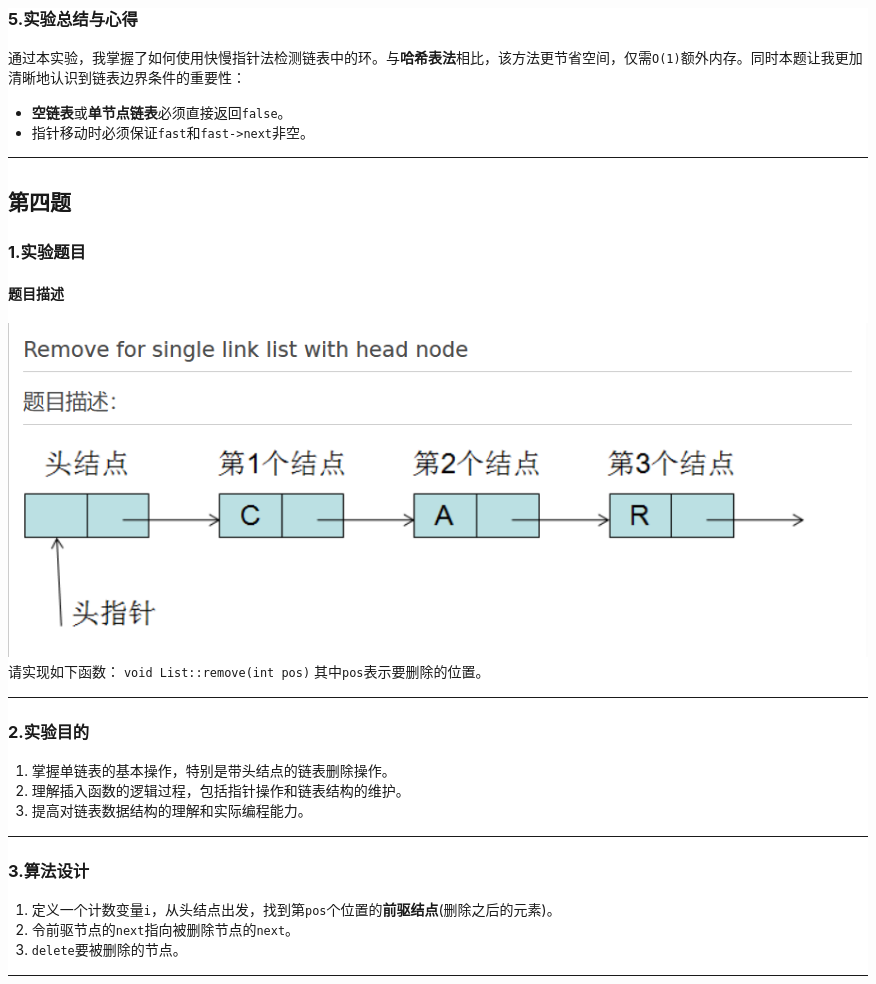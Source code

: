 ### 5.实验总结与心得

通过本实验，我掌握了如何使用快慢指针法检测链表中的环。与**哈希表法**相比，该方法更节省空间，仅需`O(1)`额外内存。同时本题让我更加清晰地认识到链表边界条件的重要性：
- **空链表**或**单节点链表**必须直接返回`false`。
- 指针移动时必须保证`fast`和`fast->next`非空。

---

## 第四题

### 1.实验题目
#### 题目描述

![第四题图](4.png)
请实现如下函数：
`void List::remove(int pos)`
其中`pos`表示要删除的位置。

---

### 2.实验目的
1. 掌握单链表的基本操作，特别是带头结点的链表删除操作。
2. 理解插入函数的逻辑过程，包括指针操作和链表结构的维护。
3. 提高对链表数据结构的理解和实际编程能力。

---

### 3.算法设计

1. 定义一个计数变量`i`，从头结点出发，找到第`pos`个位置的**前驱结点**(删除之后的元素)。
2. 令前驱节点的`next`指向被删除节点的`next`。
3. `delete`要被删除的节点。

---
